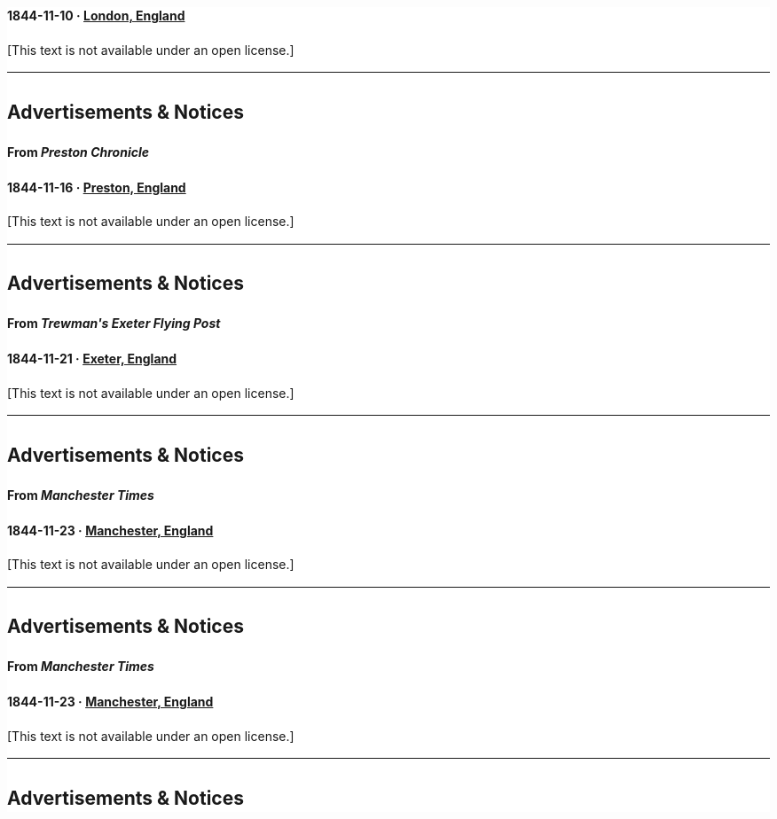 #### 1844-11-10 &middot; [London, England](http://dbpedia.org/resource/London)

[This text is not available under an open license.]

---

## Advertisements & Notices

#### From _Preston Chronicle_

#### 1844-11-16 &middot; [Preston, England](http://dbpedia.org/resource/Preston%2C_Lancashire)

[This text is not available under an open license.]

---

## Advertisements & Notices

#### From _Trewman's Exeter Flying Post_

#### 1844-11-21 &middot; [Exeter, England](http://dbpedia.org/resource/Exeter)

[This text is not available under an open license.]

---

## Advertisements & Notices

#### From _Manchester Times_

#### 1844-11-23 &middot; [Manchester, England](http://dbpedia.org/resource/Manchester)

[This text is not available under an open license.]

---

## Advertisements & Notices

#### From _Manchester Times_

#### 1844-11-23 &middot; [Manchester, England](http://dbpedia.org/resource/Manchester)

[This text is not available under an open license.]

---

## Advertisements & Notices
